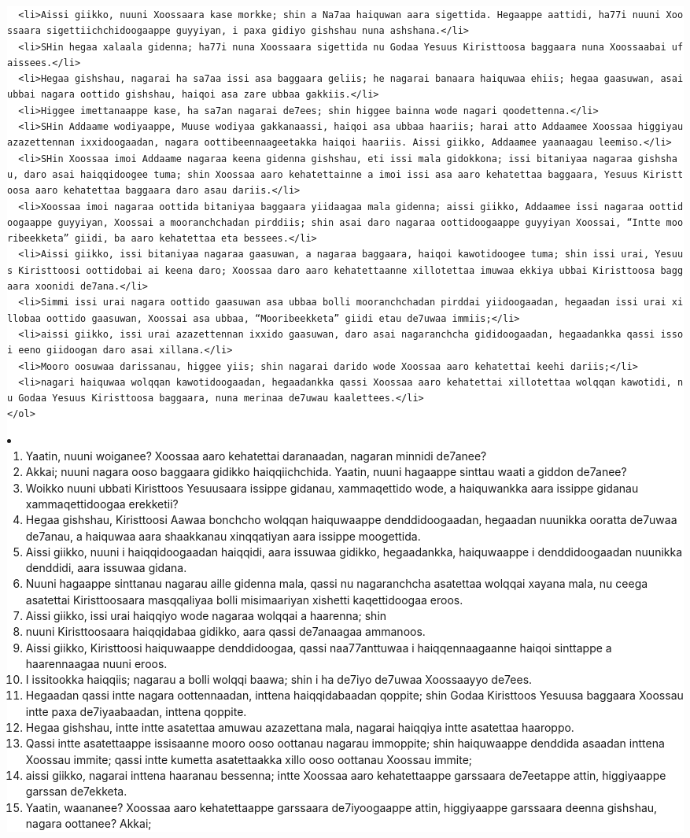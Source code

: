       <li>Aissi giikko, nuuni Xoossaara kase morkke; shin a Na7aa haiquwan aara sigettida. Hegaappe aattidi, ha77i nuuni Xoossaara sigettiichchidoogaappe guyyiyan, i paxa gidiyo gishshau nuna ashshana.</li>
      <li>SHin hegaa xalaala gidenna; ha77i nuna Xoossaara sigettida nu Godaa Yesuus Kiristtoosa baggaara nuna Xoossaabai ufaissees.</li>
      <li>Hegaa gishshau, nagarai ha sa7aa issi asa baggaara geliis; he nagarai banaara haiquwaa ehiis; hegaa gaasuwan, asai ubbai nagara oottido gishshau, haiqoi asa zare ubbaa gakkiis.</li>
      <li>Higgee imettanaappe kase, ha sa7an nagarai de7ees; shin higgee bainna wode nagari qoodettenna.</li>
      <li>SHin Addaame wodiyaappe, Muuse wodiyaa gakkanaassi, haiqoi asa ubbaa haariis; harai atto Addaamee Xoossaa higgiyau azazettennan ixxidoogaadan, nagara oottibeennaageetakka haiqoi haariis. Aissi giikko, Addaamee yaanaagau leemiso.</li>
      <li>SHin Xoossaa imoi Addaame nagaraa keena gidenna gishshau, eti issi mala gidokkona; issi bitaniyaa nagaraa gishshau, daro asai haiqqidoogee tuma; shin Xoossaa aaro kehatettainne a imoi issi asa aaro kehatettaa baggaara, Yesuus Kiristtoosa aaro kehatettaa baggaara daro asau dariis.</li>
      <li>Xoossaa imoi nagaraa oottida bitaniyaa baggaara yiidaagaa mala gidenna; aissi giikko, Addaamee issi nagaraa oottidoogaappe guyyiyan, Xoossai a mooranchchadan pirddiis; shin asai daro nagaraa oottidoogaappe guyyiyan Xoossai, “Intte mooribeekketa” giidi, ba aaro kehatettaa eta bessees.</li>
      <li>Aissi giikko, issi bitaniyaa nagaraa gaasuwan, a nagaraa baggaara, haiqoi kawotidoogee tuma; shin issi urai, Yesuus Kiristtoosi oottidobai ai keena daro; Xoossaa daro aaro kehatettaanne xillotettaa imuwaa ekkiya ubbai Kiristtoosa baggaara xoonidi de7ana.</li>
      <li>Simmi issi urai nagara oottido gaasuwan asa ubbaa bolli mooranchchadan pirddai yiidoogaadan, hegaadan issi urai xillobaa oottido gaasuwan, Xoossai asa ubbaa, “Mooribeekketa” giidi etau de7uwaa immiis;</li>
      <li>aissi giikko, issi urai azazettennan ixxido gaasuwan, daro asai nagaranchcha gididoogaadan, hegaadankka qassi issoi eeno giidoogan daro asai xillana.</li>
      <li>Mooro oosuwaa darissanau, higgee yiis; shin nagarai darido wode Xoossaa aaro kehatettai keehi dariis;</li>
      <li>nagari haiquwaa wolqqan kawotidoogaadan, hegaadankka qassi Xoossaa aaro kehatettai xillotettaa wolqqan kawotidi, nu Godaa Yesuus Kiristtoosa baggaara, nuna merinaa de7uwau kaalettees.</li>
    </ol>
  </li>
  <li>
    <ol>
      <li>Yaatin, nuuni woiganee? Xoossaa aaro kehatettai daranaadan, nagaran minnidi de7anee?</li>
      <li>Akkai; nuuni nagara ooso baggaara gidikko haiqqiichchida. Yaatin, nuuni hagaappe sinttau waati a giddon de7anee?</li>
      <li>Woikko nuuni ubbati Kiristtoos Yesuusaara issippe gidanau, xammaqettido wode, a haiquwankka aara issippe gidanau xammaqettidoogaa erekketii?</li>
      <li>Hegaa gishshau, Kiristtoosi Aawaa bonchcho wolqqan haiquwaappe denddidoogaadan, hegaadan nuunikka ooratta de7uwaa de7anau, a haiquwaa aara shaakkanau xinqqatiyan aara issippe moogettida.</li>
      <li>Aissi giikko, nuuni i haiqqidoogaadan haiqqidi, aara issuwaa gidikko, hegaadankka, haiquwaappe i denddidoogaadan nuunikka denddidi, aara issuwaa gidana.</li>
      <li>Nuuni hagaappe sinttanau nagarau aille gidenna mala, qassi nu nagaranchcha asatettaa wolqqai xayana mala, nu ceega asatettai Kiristtoosaara masqqaliyaa bolli misimaariyan xishetti kaqettidoogaa eroos.</li>
      <li>Aissi giikko, issi urai haiqqiyo wode nagaraa wolqqai a haarenna; shin</li>
      <li>nuuni Kiristtoosaara haiqqidabaa gidikko, aara qassi de7anaagaa ammanoos.</li>
      <li>Aissi giikko, Kiristtoosi haiquwaappe denddidoogaa, qassi naa77anttuwaa i haiqqennaagaanne haiqoi sinttappe a haarennaagaa nuuni eroos.</li>
      <li>I issitookka haiqqiis; nagarau a bolli wolqqi baawa; shin i ha de7iyo de7uwaa Xoossaayyo de7ees.</li>
      <li>Hegaadan qassi intte nagara oottennaadan, inttena haiqqidabaadan qoppite; shin Godaa Kiristtoos Yesuusa baggaara Xoossau intte paxa de7iyaabaadan, inttena qoppite.</li>
      <li>Hegaa gishshau, intte intte asatettaa amuwau azazettana mala, nagarai haiqqiya intte asatettaa haaroppo.</li>
      <li>Qassi intte asatettaappe issisaanne mooro ooso oottanau nagarau immoppite; shin haiquwaappe denddida asaadan inttena Xoossau immite; qassi intte kumetta asatettaakka xillo ooso oottanau Xoossau immite;</li>
      <li>aissi giikko, nagarai inttena haaranau bessenna; intte Xoossaa aaro kehatettaappe garssaara de7eetappe attin, higgiyaappe garssan de7ekketa.</li>
      <li>Yaatin, waananee? Xoossaa aaro kehatettaappe garssaara de7iyoogaappe attin, higgiyaappe garssaara deenna gishshau, nagara oottanee? Akkai;</li>